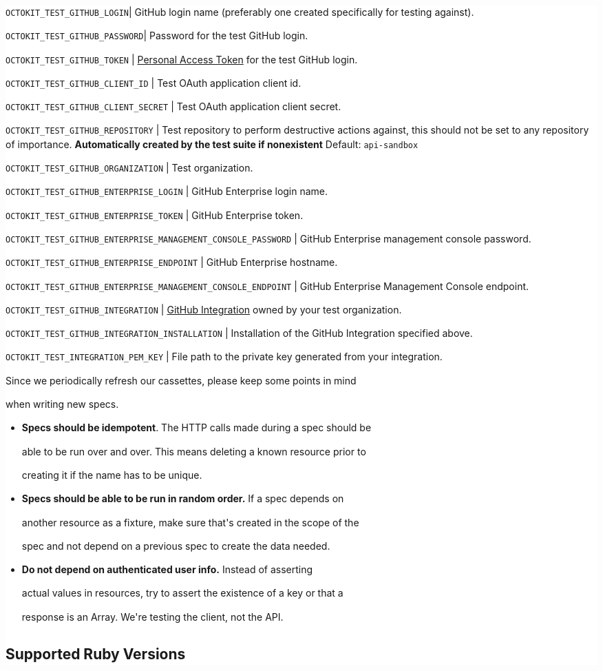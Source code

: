 `OCTOKIT_TEST_GITHUB_LOGIN`| GitHub login name (preferably one created specifically for testing against).

`OCTOKIT_TEST_GITHUB_PASSWORD`| Password for the test GitHub login.

`OCTOKIT_TEST_GITHUB_TOKEN` | [Personal Access Token](https://github.com/blog/1509-personal-api-tokens) for the test GitHub login.

`OCTOKIT_TEST_GITHUB_CLIENT_ID` | Test OAuth application client id.

`OCTOKIT_TEST_GITHUB_CLIENT_SECRET` | Test OAuth application client secret.

`OCTOKIT_TEST_GITHUB_REPOSITORY` | Test repository to perform destructive actions against, this should not be set to any repository of importance. **Automatically created by the test suite if nonexistent** Default: `api-sandbox`

`OCTOKIT_TEST_GITHUB_ORGANIZATION` | Test organization.

`OCTOKIT_TEST_GITHUB_ENTERPRISE_LOGIN` | GitHub Enterprise login name.

`OCTOKIT_TEST_GITHUB_ENTERPRISE_TOKEN` | GitHub Enterprise token.

`OCTOKIT_TEST_GITHUB_ENTERPRISE_MANAGEMENT_CONSOLE_PASSWORD` | GitHub Enterprise management console password.

`OCTOKIT_TEST_GITHUB_ENTERPRISE_ENDPOINT` | GitHub Enterprise hostname.

`OCTOKIT_TEST_GITHUB_ENTERPRISE_MANAGEMENT_CONSOLE_ENDPOINT` | GitHub Enterprise Management Console endpoint.

`OCTOKIT_TEST_GITHUB_INTEGRATION` | [GitHub Integration](https://developer.github.com/early-access/integrations/) owned by your test organization.

`OCTOKIT_TEST_GITHUB_INTEGRATION_INSTALLATION` | Installation of the GitHub Integration specified above.

`OCTOKIT_TEST_INTEGRATION_PEM_KEY` | File path to the private key generated from your integration.

Since we periodically refresh our cassettes, please keep some points in mind

when writing new specs.

* **Specs should be idempotent**. The HTTP calls made during a spec should be

  able to be run over and over. This means deleting a known resource prior to

  creating it if the name has to be unique.

* **Specs should be able to be run in random order.** If a spec depends on

  another resource as a fixture, make sure that's created in the scope of the

  spec and not depend on a previous spec to create the data needed.

* **Do not depend on authenticated user info.** Instead of asserting

  actual values in resources, try to assert the existence of a key or that a

  response is an Array. We're testing the client, not the API.

[bootstrapping]: http://wynnnetherland.com/linked/2013012801/bootstrapping-consistency

[VCR]: https://github.com/vcr/vcr

## Supported Ruby Versions


[wrappers]: http://wynnnetherland.com/journal/what-makes-a-good-api-wrapper
[github-api]: https://developer.github.com/v3/
[API methods]: http://octokit.github.io/octokit.rb/method_list.html
[auth]: http://developer.github.com/v3/#authentication
[oauth]: http://developer.github.com/v3/oauth/
[access scopes]: http://developer.github.com/v3/oauth/#scopes
[app-creds]: http://developer.github.com/v3/#increasing-the-unauthenticated-rate-limit-for-oauth-applications
[paginated]: http://developer.github.com/v3/#pagination
[hypermedia]: http://en.wikipedia.org/wiki/Hypermedia
[Sawyer]: https://github.com/lostisland/sawyer
[Faraday]: https://github.com/lostisland/faraday
[uri-templates]: http://tools.ietf.org/html/rfc6570
[list-pulls]: https://github.com/octokit/octokit.rb/commit/e48e91f736d5fce51e3bf74d7c9022aaa52f5c5c
[redirects]: https://developer.github.com/changes/2015-05-26-repository-redirects-are-coming/
[default-media-type]: https://developer.github.com/changes/2014-01-07-upcoming-change-to-default-media-type/
[netrc gem]: https://rubygems.org/gems/netrc
[cache]: https://github.com/plataformatec/faraday-http-cache
[faraday]: https://github.com/lostisland/faraday
[travis]: https://travis-ci.org/octokit/octokit.rb
[semver]: http://semver.org/
[pvc]: http://guides.rubygems.org/patterns/#pessimistic-version-constraint
[releases]: https://github.com/octokit/octokit.rb/releases